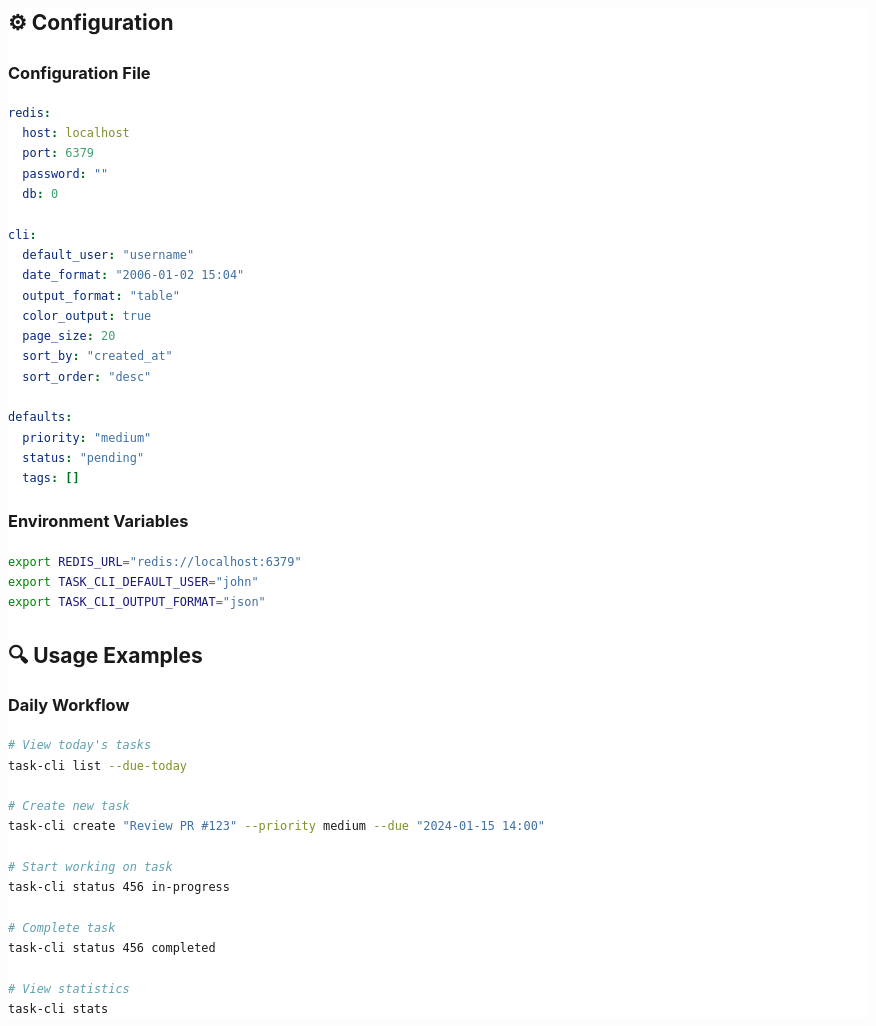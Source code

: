 ## ⚙️ Configuration

### Configuration File

```yaml
redis:
  host: localhost
  port: 6379
  password: ""
  db: 0

cli:
  default_user: "username"
  date_format: "2006-01-02 15:04"
  output_format: "table"
  color_output: true
  page_size: 20
  sort_by: "created_at"
  sort_order: "desc"

defaults:
  priority: "medium"
  status: "pending"
  tags: []
```

### Environment Variables

```bash
export REDIS_URL="redis://localhost:6379"
export TASK_CLI_DEFAULT_USER="john"
export TASK_CLI_OUTPUT_FORMAT="json"
```

## 🔍 Usage Examples

### Daily Workflow

```bash
# View today's tasks
task-cli list --due-today

# Create new task
task-cli create "Review PR #123" --priority medium --due "2024-01-15 14:00"

# Start working on task
task-cli status 456 in-progress

# Complete task
task-cli status 456 completed

# View statistics
task-cli stats
```
